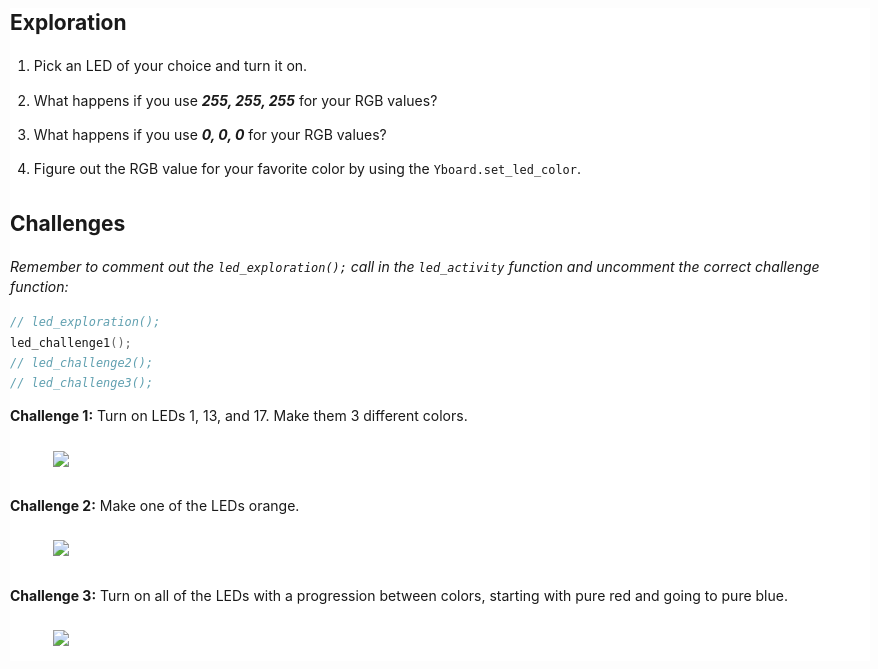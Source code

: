 ## Exploration

1. Pick an LED of your choice and turn it on.

1. What happens if you use **_255, 255, 255_** for your RGB values? 

1. What happens if you use _**0, 0, 0**_ for your RGB values?

1. Figure out the RGB value for your favorite color by using the `Yboard.set_led_color`.


## Challenges

_Remember to comment out the `led_exploration();` call in the `led_activity` function and uncomment the correct challenge function:_

```c
// led_exploration();
led_challenge1();
// led_challenge2();
// led_challenge3();
```

**Challenge 1:** Turn on LEDs 1, 13, and 17. Make them 3 different colors.

<img src="{% link media/led_challenge_1.jpg %}" width="400" hspace="5%" vspace="10px">

**Challenge 2:** Make one of the LEDs orange.

<img src="{% link media/led_challenge_2.jpg %}" width="400" hspace="5%" vspace="10px">

**Challenge 3:** Turn on all of the LEDs with a progression between colors, starting with pure red and going to pure blue.

<img src="{% link media/led_challenge_3.jpg %}" width="400" hspace="5%" vspace="10px">


